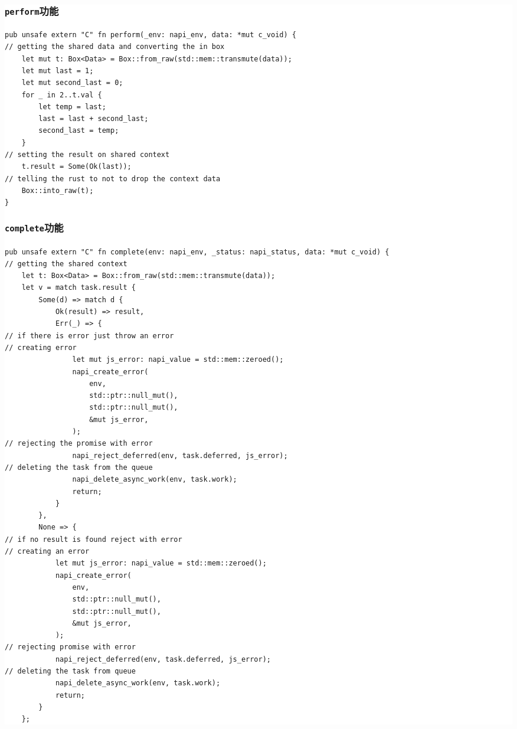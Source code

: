 ### `perform`功能

```
pub unsafe extern "C" fn perform(_env: napi_env, data: *mut c_void) {
// getting the shared data and converting the in box
    let mut t: Box<Data> = Box::from_raw(std::mem::transmute(data));
    let mut last = 1;
    let mut second_last = 0;
    for _ in 2..t.val {
        let temp = last;
        last = last + second_last;
        second_last = temp;
    }
// setting the result on shared context
    t.result = Some(Ok(last));
// telling the rust to not to drop the context data
    Box::into_raw(t);
}

```

### `complete`功能

```
pub unsafe extern "C" fn complete(env: napi_env, _status: napi_status, data: *mut c_void) {
// getting the shared context
    let t: Box<Data> = Box::from_raw(std::mem::transmute(data));
    let v = match task.result {
        Some(d) => match d {
            Ok(result) => result,
            Err(_) => {
// if there is error just throw an error
// creating error
                let mut js_error: napi_value = std::mem::zeroed();
                napi_create_error(
                    env,
                    std::ptr::null_mut(),
                    std::ptr::null_mut(),
                    &mut js_error,
                );
// rejecting the promise with error
                napi_reject_deferred(env, task.deferred, js_error);
// deleting the task from the queue
                napi_delete_async_work(env, task.work);
                return;
            }
        },
        None => {
// if no result is found reject with error
// creating an error
            let mut js_error: napi_value = std::mem::zeroed();
            napi_create_error(
                env,
                std::ptr::null_mut(),
                std::ptr::null_mut(),
                &mut js_error,
            );
// rejecting promise with error
            napi_reject_deferred(env, task.deferred, js_error);
// deleting the task from queue
            napi_delete_async_work(env, task.work);
            return;
        }
    };
```